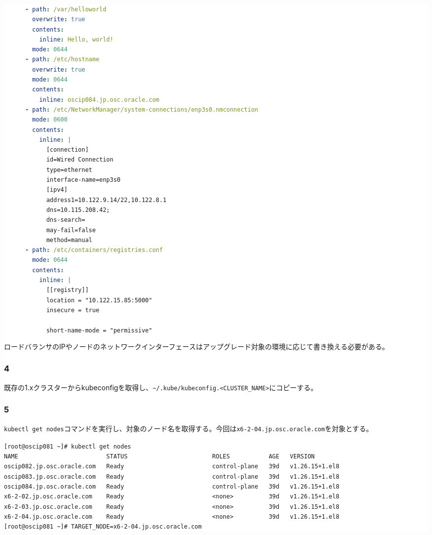 ``` yaml
      - path: /var/helloworld
        overwrite: true
        contents:
          inline: Hello, world!
        mode: 0644
      - path: /etc/hostname
        overwrite: true
        mode: 0644
        contents:
          inline: oscip084.jp.osc.oracle.com
      - path: /etc/NetworkManager/system-connections/enp3s0.nmconnection
        mode: 0600
        contents:
          inline: |
            [connection]
            id=Wired Connection
            type=ethernet
            interface-name=enp3s0
            [ipv4]
            address1=10.122.9.14/22,10.122.8.1
            dns=10.115.208.42;
            dns-search=
            may-fail=false
            method=manual
      - path: /etc/containers/registries.conf
        mode: 0644
        contents:
          inline: |
            [[registry]]
            location = "10.122.15.85:5000"
            insecure = true

            short-name-mode = "permissive"
```
ロードバランサのIPやノードのネットワークインターフェースはアップグレード対象の環境に応じて書き換える必要がある。

### 4
既存の1.xクラスターからkubeconfigを取得し、`~/.kube/kubeconfig.<CLUSTER_NAME>`にコピーする。

### 5
`kubectl get nodes`コマンドを実行し、対象のノード名を取得する。今回は`x6-2-04.jp.osc.oracle.com`を対象とする。
```
[root@oscip081 ~]# kubectl get nodes
NAME                         STATUS                        ROLES           AGE   VERSION
oscip082.jp.osc.oracle.com   Ready                         control-plane   39d   v1.26.15+1.el8
oscip083.jp.osc.oracle.com   Ready                         control-plane   39d   v1.26.15+1.el8
oscip084.jp.osc.oracle.com   Ready                         control-plane   39d   v1.26.15+1.el8
x6-2-02.jp.osc.oracle.com    Ready                         <none>          39d   v1.26.15+1.el8
x6-2-03.jp.osc.oracle.com    Ready                         <none>          39d   v1.26.15+1.el8
x6-2-04.jp.osc.oracle.com    Ready                         <none>          39d   v1.26.15+1.el8
[root@oscip081 ~]# TARGET_NODE=x6-2-04.jp.osc.oracle.com
```
